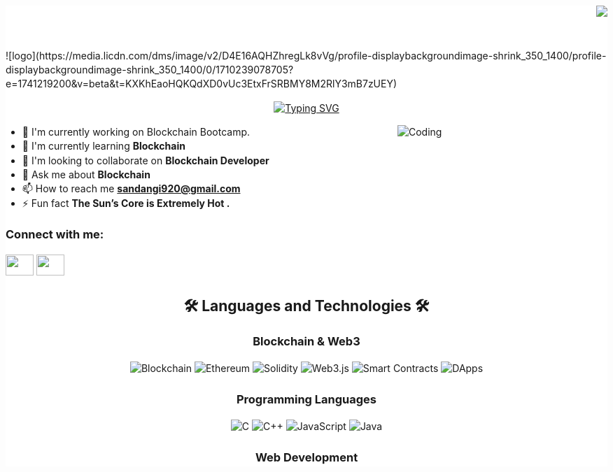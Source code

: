 
<div align="right">
  <img src="https://media.licdn.com/dms/image/v2/D4D03AQHmnsGtjFZScw/profile-displayphoto-shrink_400_400/profile-displayphoto-shrink_400_400/0/1710155008322?e=1741219200&v=beta&t=pI9zxClaudKm5hWtZAFLNBkjEMIvrFBtqxonEaLtVd8" />
</div>
<br><br>
![logo](https://media.licdn.com/dms/image/v2/D4E16AQHZhregLk8vVg/profile-displaybackgroundimage-shrink_350_1400/profile-displaybackgroundimage-shrink_350_1400/0/1710239078705?e=1741219200&v=beta&t=KXKhEaoHQKQdXD0vUc3EtxFrSRBMY8M2RlY3mB7zUEY)
<p align="center">
  <a href="https://git.io/typing-svg">
    <img src="https://readme-typing-svg.demolab.com?font=Fira+Code&pause=1000&random=false&width=435&lines=Hi+%F0%9F%91%8B%2C+I'm+Sandip+Dangi;Together+lets+explore+Blockchain" alt="Typing SVG" />
  </a>
</p>

<img align="right" alt="Coding" width="300" src="https://media1.tenor.com/m/lQscD8Sey_EAAAAC/blockchain-distributed.gif">

- 🚀 I'm currently working on Blockchain Bootcamp.
- 🌱 I'm currently learning **Blockchain**
- 👥 I'm looking to collaborate on  **Blockchain Developer**
- 💬 Ask me about **Blockchain**
- 📫 How to reach me **sandangi920@gmail.com**
- ⚡ Fun fact **The Sun’s Core is Extremely Hot .**

<h3 align="left">Connect with me:</h3>
<p align="left">
<a href="https://linkedin.com/in/https://www.linkedin.com/in/sandipdangi/" target="blank"><img align="center" src="https://raw.githubusercontent.com/rahuldkjain/github-profile-readme-generator/master/src/images/icons/Social/linked-in-alt.svg "height="30" width="40" /></a>
<a href="https://instagram.com/https://www.instagram.com/dangisundeep/ "><img align="center" src="https://raw.githubusercontent.com/rahuldkjain/github-profile-readme-generator/master/src/images/icons/Social/instagram.svg" height="30" width="40" ></a>
</p>

<div>
  <h2 align="center">🛠️ Languages and Technologies 🛠️</h2>

  <h3 align="center">Blockchain & Web3</h3>
  <p align="center">
  <img src="https://img.shields.io/badge/Blockchain-121D33?style=for-the-badge&logo=blockchain.com&logoColor=white" alt="Blockchain"/>
  <img src="https://img.shields.io/badge/Ethereum-3C3C3D?style=for-the-badge&logo=ethereum&logoColor=white" alt="Ethereum"/>
  <img src="https://img.shields.io/badge/Solidity-363636?style=for-the-badge&logo=solidity&logoColor=white" alt="Solidity"/>
  <img src="https://img.shields.io/badge/Web3.js-F16822?style=for-the-badge&logo=web3.js&logoColor=white" alt="Web3.js"/>
  <img src="https://img.shields.io/badge/Smart_Contracts-FF6B6B?style=for-the-badge&logo=smartcontracts&logoColor=white" alt="Smart Contracts"/>
  <img src="https://img.shields.io/badge/DApps-FF69B4?style=for-the-badge&logo=ethereum&logoColor=white" alt="DApps"/>
</p>

<h3 align="center">Programming Languages</h3>

<p align="center">
  <img src="https://img.shields.io/badge/C-00599C?style=for-the-badge&logo=c&logoColor=white" alt="C"/>
  <img src="https://img.shields.io/badge/C++-00599C?style=for-the-badge&logo=c%2B%2B&logoColor=white" alt="C++"/>
  <img src="https://img.shields.io/badge/JavaScript-F7DF1E?style=for-the-badge&logo=javascript&logoColor=black" alt="JavaScript"/>
  <img src="https://img.shields.io/badge/Java-ED8B00?style=for-the-badge&logo=java&logoColor=white" alt="Java"/>
</p>
<h3 align="center">Web Development</h3>
